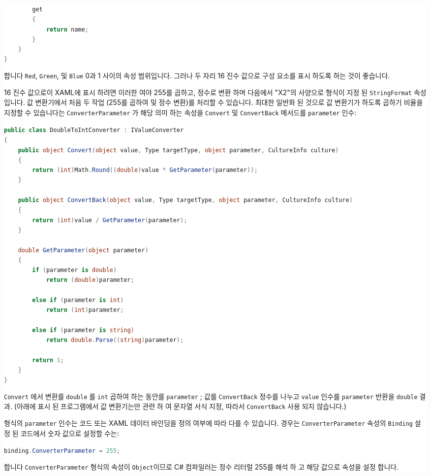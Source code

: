 ```csharp
        get
        {
            return name;
        }
    }
}
```

합니다 `Red`, `Green`, 및 `Blue` 0과 1 사이의 속성 범위입니다. 그러나 두 자리 16 진수 값으로 구성 요소를 표시 하도록 하는 것이 좋습니다.

16 진수 값으로이 XAML에 표시 하려면 이러한 여야 255를 곱하고, 정수로 변환 하며 다음에서 "X2"의 사양으로 형식이 지정 된 `StringFormat` 속성입니다. 값 변환기에서 처음 두 작업 (255를 곱하여 및 정수 변환)를 처리할 수 있습니다. 최대한 일반화 된 것으로 값 변환기가 하도록 곱하기 비율을 지정할 수 있습니다는 `ConverterParameter` 가 해당 의미 하는 속성을 `Convert` 및 `ConvertBack` 메서드를 `parameter` 인수:

```csharp
public class DoubleToIntConverter : IValueConverter
{
    public object Convert(object value, Type targetType, object parameter, CultureInfo culture)
    {
        return (int)Math.Round((double)value * GetParameter(parameter));
    }

    public object ConvertBack(object value, Type targetType, object parameter, CultureInfo culture)
    {
        return (int)value / GetParameter(parameter);
    }

    double GetParameter(object parameter)
    {
        if (parameter is double)
            return (double)parameter;

        else if (parameter is int)
            return (int)parameter;

        else if (parameter is string)
            return double.Parse((string)parameter);

        return 1;
    }
}
```

`Convert` 에서 변환를 `double` 를 `int` 곱하여 하는 동안를 `parameter` ; 값를 `ConvertBack` 정수를 나누고 `value` 인수를 `parameter` 반환을 `double` 결과. (아래에 표시 된 프로그램에서 값 변환기는만 관련 하 여 문자열 서식 지정, 따라서 `ConvertBack` 사용 되지 않습니다.)

형식의 `parameter` 인수는 코드 또는 XAML 데이터 바인딩을 정의 여부에 따라 다를 수 있습니다. 경우는 `ConverterParameter` 속성의 `Binding` 설정 된 코드에서 숫자 값으로 설정할 수는:

```csharp
binding.ConverterParameter = 255;
```

합니다 `ConverterParameter` 형식의 속성이 `Object`이므로 C# 컴파일러는 정수 리터럴 255를 해석 하 고 해당 값으로 속성을 설정 합니다.
